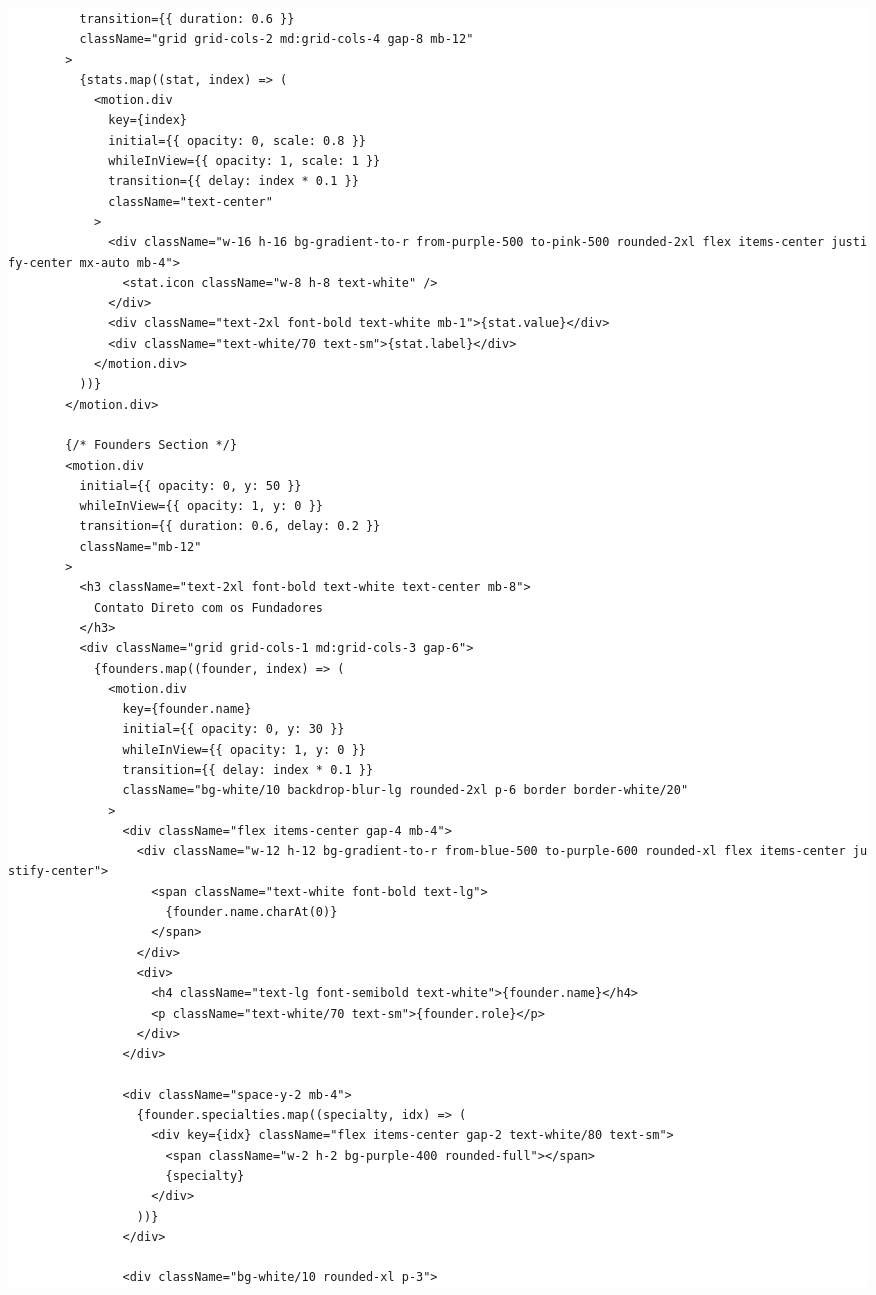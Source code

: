 ```tsx
          transition={{ duration: 0.6 }}
          className="grid grid-cols-2 md:grid-cols-4 gap-8 mb-12"
        >
          {stats.map((stat, index) => (
            <motion.div
              key={index}
              initial={{ opacity: 0, scale: 0.8 }}
              whileInView={{ opacity: 1, scale: 1 }}
              transition={{ delay: index * 0.1 }}
              className="text-center"
            >
              <div className="w-16 h-16 bg-gradient-to-r from-purple-500 to-pink-500 rounded-2xl flex items-center justify-center mx-auto mb-4">
                <stat.icon className="w-8 h-8 text-white" />
              </div>
              <div className="text-2xl font-bold text-white mb-1">{stat.value}</div>
              <div className="text-white/70 text-sm">{stat.label}</div>
            </motion.div>
          ))}
        </motion.div>

        {/* Founders Section */}
        <motion.div
          initial={{ opacity: 0, y: 50 }}
          whileInView={{ opacity: 1, y: 0 }}
          transition={{ duration: 0.6, delay: 0.2 }}
          className="mb-12"
        >
          <h3 className="text-2xl font-bold text-white text-center mb-8">
            Contato Direto com os Fundadores
          </h3>
          <div className="grid grid-cols-1 md:grid-cols-3 gap-6">
            {founders.map((founder, index) => (
              <motion.div
                key={founder.name}
                initial={{ opacity: 0, y: 30 }}
                whileInView={{ opacity: 1, y: 0 }}
                transition={{ delay: index * 0.1 }}
                className="bg-white/10 backdrop-blur-lg rounded-2xl p-6 border border-white/20"
              >
                <div className="flex items-center gap-4 mb-4">
                  <div className="w-12 h-12 bg-gradient-to-r from-blue-500 to-purple-600 rounded-xl flex items-center justify-center">
                    <span className="text-white font-bold text-lg">
                      {founder.name.charAt(0)}
                    </span>
                  </div>
                  <div>
                    <h4 className="text-lg font-semibold text-white">{founder.name}</h4>
                    <p className="text-white/70 text-sm">{founder.role}</p>
                  </div>
                </div>
                
                <div className="space-y-2 mb-4">
                  {founder.specialties.map((specialty, idx) => (
                    <div key={idx} className="flex items-center gap-2 text-white/80 text-sm">
                      <span className="w-2 h-2 bg-purple-400 rounded-full"></span>
                      {specialty}
                    </div>
                  ))}
                </div>

                <div className="bg-white/10 rounded-xl p-3">
```